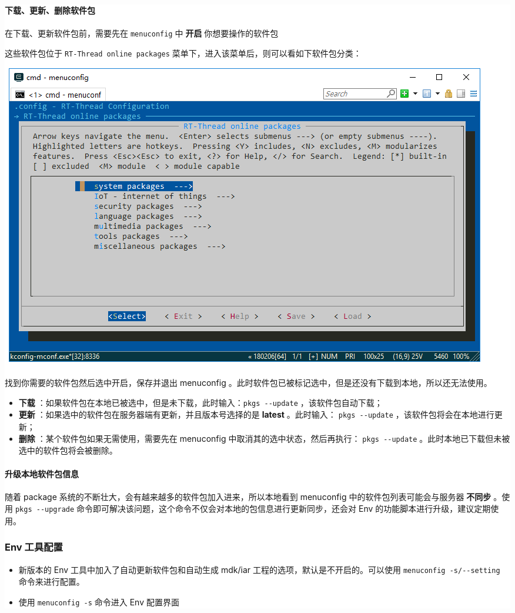 #### 下载、更新、删除软件包

在下载、更新软件包前，需要先在 `menuconfig` 中 **开启** 你想要操作的软件包

这些软件包位于 `RT-Thread online packages` 菜单下，进入该菜单后，则可以看如下软件包分类：

![软件包分类](./figures/menuconfig_packages_list.png)

找到你需要的软件包然后选中开启，保存并退出 menuconfig 。此时软件包已被标记选中，但是还没有下载到本地，所以还无法使用。

- **下载** ：如果软件包在本地已被选中，但是未下载，此时输入：`pkgs --update` ，该软件包自动下载；
- **更新** ：如果选中的软件包在服务器端有更新，并且版本号选择的是 **latest** 。此时输入： `pkgs --update` ，该软件包将会在本地进行更新；
- **删除** ：某个软件包如果无需使用，需要先在 menuconfig 中取消其的选中状态，然后再执行： `pkgs --update` 。此时本地已下载但未被选中的软件包将会被删除。

#### 升级本地软件包信息

随着 package 系统的不断壮大，会有越来越多的软件包加入进来，所以本地看到 menuconfig 中的软件包列表可能会与服务器 **不同步** 。使用 `pkgs --upgrade` 命令即可解决该问题，这个命令不仅会对本地的包信息进行更新同步，还会对 Env 的功能脚本进行升级，建议定期使用。

### Env 工具配置

- 新版本的 Env 工具中加入了自动更新软件包和自动生成 mdk/iar 工程的选项，默认是不开启的。可以使用 `menuconfig -s/--setting`  命令来进行配置。

* 使用 `menuconfig -s` 命令进入 Env 配置界面
